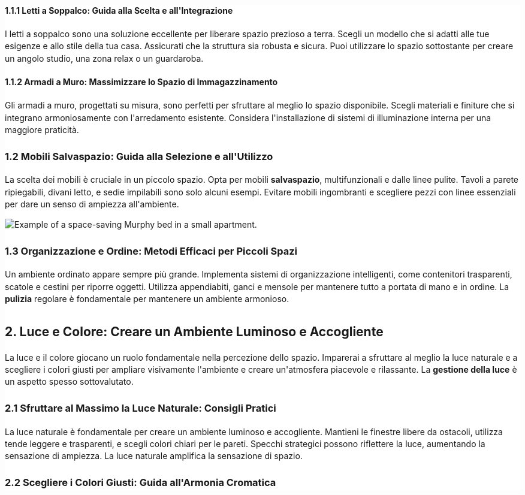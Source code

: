 #### 1.1.1  Letti a Soppalco: Guida alla Scelta e all'Integrazione

I letti a soppalco sono una soluzione eccellente per liberare spazio prezioso a terra.  Scegli un modello che si adatti alle tue esigenze e allo stile della tua casa.  Assicurati che la struttura sia robusta e sicura.  Puoi utilizzare lo spazio sottostante per creare un angolo studio, una zona relax o un guardaroba.

#### 1.1.2  Armadi a Muro: Massimizzare lo Spazio di Immagazzinamento

Gli armadi a muro, progettati su misura, sono perfetti per sfruttare al meglio lo spazio disponibile.  Scegli materiali e finiture che si integrano armoniosamente con l'arredamento esistente.  Considera l'installazione di sistemi di illuminazione interna per una maggiore praticità.

### 1.2 Mobili Salvaspazio: Guida alla Selezione e all'Utilizzo

La scelta dei mobili è cruciale in un piccolo spazio.  Opta per mobili **salvaspazio**, multifunzionali e dalle linee pulite.  Tavoli a parete ripiegabili, divani letto, e sedie impilabili sono solo alcuni esempi.  Evitare mobili ingombranti e scegliere pezzi con linee essenziali per dare un senso di ampiezza all'ambiente.

![ Example of a space-saving Murphy bed in a small apartment.](https://icreatived.com/wp-content/uploads/2019/05/Ori-Living-Space-Saving-Bed.jpg)

### 1.3  Organizzazione e Ordine: Metodi Efficaci per Piccoli Spazi

Un ambiente ordinato appare sempre più grande.  Implementa sistemi di organizzazione intelligenti, come contenitori trasparenti, scatole e cestini per riporre oggetti.  Utilizza appendiabiti, ganci e mensole per mantenere tutto a portata di mano e in ordine.  La **pulizia** regolare è fondamentale per mantenere un ambiente armonioso.


## 2. Luce e Colore: Creare un Ambiente Luminoso e Accogliente

La luce e il colore giocano un ruolo fondamentale nella percezione dello spazio.  Imparerai a sfruttare al meglio la luce naturale e a scegliere i colori giusti per ampliare visivamente l'ambiente e creare un'atmosfera piacevole e rilassante.  La **gestione della luce** è un aspetto spesso sottovalutato.

### 2.1  Sfruttare al Massimo la Luce Naturale: Consigli Pratici

La luce naturale è fondamentale per creare un ambiente luminoso e accogliente.  Mantieni le finestre libere da ostacoli, utilizza tende leggere e trasparenti, e scegli colori chiari per le pareti.  Specchi strategici possono riflettere la luce, aumentando la sensazione di ampiezza.  La luce naturale amplifica la sensazione di spazio.

### 2.2  Scegliere i Colori Giusti: Guida all'Armonia Cromatica

